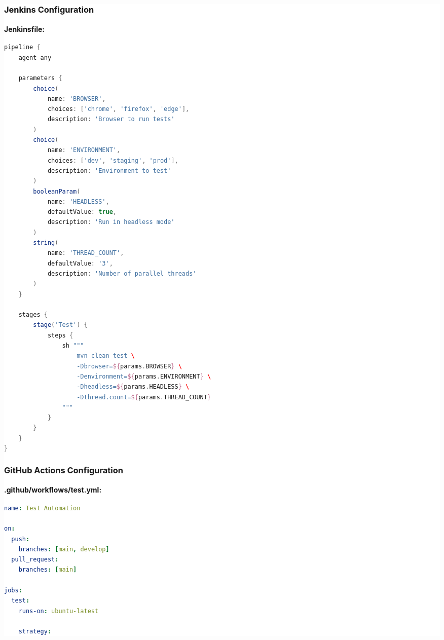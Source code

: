 ### Jenkins Configuration

**Jenkinsfile:**

```groovy
pipeline {
    agent any

    parameters {
        choice(
            name: 'BROWSER',
            choices: ['chrome', 'firefox', 'edge'],
            description: 'Browser to run tests'
        )
        choice(
            name: 'ENVIRONMENT',
            choices: ['dev', 'staging', 'prod'],
            description: 'Environment to test'
        )
        booleanParam(
            name: 'HEADLESS',
            defaultValue: true,
            description: 'Run in headless mode'
        )
        string(
            name: 'THREAD_COUNT',
            defaultValue: '3',
            description: 'Number of parallel threads'
        )
    }

    stages {
        stage('Test') {
            steps {
                sh """
                    mvn clean test \
                    -Dbrowser=${params.BROWSER} \
                    -Denvironment=${params.ENVIRONMENT} \
                    -Dheadless=${params.HEADLESS} \
                    -Dthread.count=${params.THREAD_COUNT}
                """
            }
        }
    }
}
```

### GitHub Actions Configuration

**.github/workflows/test.yml:**

```yaml
name: Test Automation

on:
  push:
    branches: [main, develop]
  pull_request:
    branches: [main]

jobs:
  test:
    runs-on: ubuntu-latest

    strategy:
```